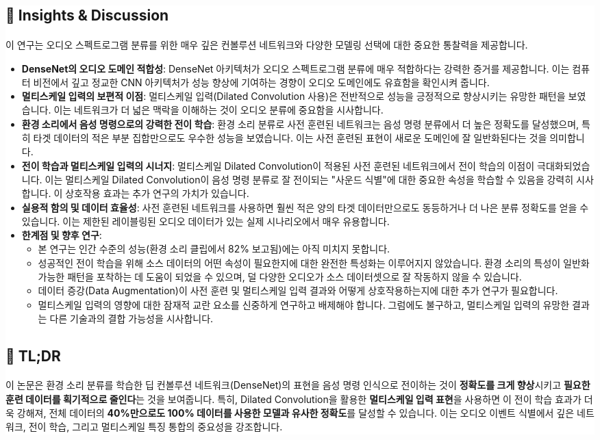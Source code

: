 ## 🧠 Insights & Discussion

이 연구는 오디오 스펙트로그램 분류를 위한 매우 깊은 컨볼루션 네트워크와 다양한 모델링 선택에 대한 중요한 통찰력을 제공합니다.

*   **DenseNet의 오디오 도메인 적합성**: DenseNet 아키텍처가 오디오 스펙트로그램 분류에 매우 적합하다는 강력한 증거를 제공합니다. 이는 컴퓨터 비전에서 깊고 정교한 CNN 아키텍처가 성능 향상에 기여하는 경향이 오디오 도메인에도 유효함을 확인시켜 줍니다.
*   **멀티스케일 입력의 보편적 이점**: 멀티스케일 입력(Dilated Convolution 사용)은 전반적으로 성능을 긍정적으로 향상시키는 유망한 패턴을 보였습니다. 이는 네트워크가 더 넓은 맥락을 이해하는 것이 오디오 분류에 중요함을 시사합니다.
*   **환경 소리에서 음성 명령으로의 강력한 전이 학습**: 환경 소리 분류로 사전 훈련된 네트워크는 음성 명령 분류에서 더 높은 정확도를 달성했으며, 특히 타겟 데이터의 적은 부분 집합만으로도 우수한 성능을 보였습니다. 이는 사전 훈련된 표현이 새로운 도메인에 잘 일반화된다는 것을 의미합니다.
*   **전이 학습과 멀티스케일 입력의 시너지**: 멀티스케일 Dilated Convolution이 적용된 사전 훈련된 네트워크에서 전이 학습의 이점이 극대화되었습니다. 이는 멀티스케일 Dilated Convolution이 음성 명령 분류로 잘 전이되는 "사운드 식별"에 대한 중요한 속성을 학습할 수 있음을 강력히 시사합니다. 이 상호작용 효과는 추가 연구의 가치가 있습니다.
*   **실용적 함의 및 데이터 효율성**: 사전 훈련된 네트워크를 사용하면 훨씬 적은 양의 타겟 데이터만으로도 동등하거나 더 나은 분류 정확도를 얻을 수 있습니다. 이는 제한된 레이블링된 오디오 데이터가 있는 실제 시나리오에서 매우 유용합니다.
*   **한계점 및 향후 연구**:
    *   본 연구는 인간 수준의 성능(환경 소리 클립에서 82% 보고됨)에는 아직 미치지 못합니다.
    *   성공적인 전이 학습을 위해 소스 데이터의 어떤 속성이 필요한지에 대한 완전한 특성화는 이루어지지 않았습니다. 환경 소리의 특성이 일반화 가능한 패턴을 포착하는 데 도움이 되었을 수 있으며, 덜 다양한 오디오가 소스 데이터셋으로 잘 작동하지 않을 수 있습니다.
    *   데이터 증강(Data Augmentation)이 사전 훈련 및 멀티스케일 입력 결과와 어떻게 상호작용하는지에 대한 추가 연구가 필요합니다.
    *   멀티스케일 입력의 영향에 대한 잠재적 교란 요소를 신중하게 연구하고 배제해야 합니다. 그럼에도 불구하고, 멀티스케일 입력의 유망한 결과는 다른 기술과의 결합 가능성을 시사합니다.

## 📌 TL;DR

이 논문은 환경 소리 분류를 학습한 딥 컨볼루션 네트워크(DenseNet)의 표현을 음성 명령 인식으로 전이하는 것이 **정확도를 크게 향상**시키고 **필요한 훈련 데이터를 획기적으로 줄인다**는 것을 보여줍니다. 특히, Dilated Convolution을 활용한 **멀티스케일 입력 표현**을 사용하면 이 전이 학습 효과가 더욱 강해져, 전체 데이터의 **40%만으로도 100% 데이터를 사용한 모델과 유사한 정확도**를 달성할 수 있습니다. 이는 오디오 이벤트 식별에서 깊은 네트워크, 전이 학습, 그리고 멀티스케일 특징 통합의 중요성을 강조합니다.